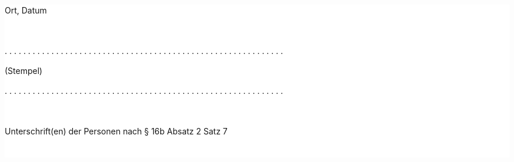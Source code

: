 </td>

</tr>

<tr>

<td style align="left" valign="top" charoff="50">

Ort, Datum

</td>

<td style align="left" valign="top" charoff="50">

 

</td>

</tr>

<tr>

<td style align="left" valign="top" charoff="50">

. . . . . . . . . . . . . . . . . . . . . . . . . . . . . . . . . . . .
. . . . . . . . . . . . . . . . . . . . . . . .

</td>

<td style align="left" valign="top" charoff="50">

(Stempel)

</td>

</tr>

<tr>

<td style align="left" valign="top" charoff="50">

. . . . . . . . . . . . . . . . . . . . . . . . . . . . . . . . . . . .
. . . . . . . . . . . . . . . . . . . . . . . .

</td>

<td style align="left" valign="top" charoff="50">

 

</td>

</tr>

<tr>

<td style align="left" valign="top" charoff="50">

Unterschrift(en) der Personen nach § 16b Absatz 2 Satz 7

</td>

<td style align="left" valign="top" charoff="50">

 

</td>
